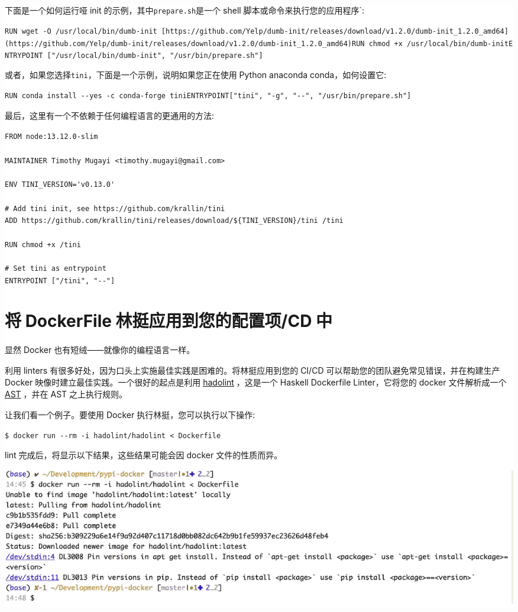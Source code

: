 下面是一个如何运行哑 init 的示例，其中`prepare.sh`是一个 shell 脚本或命令来执行您的应用程序`:

```
RUN wget -O /usr/local/bin/dumb-init [https://github.com/Yelp/dumb-init/releases/download/v1.2.0/dumb-init_1.2.0_amd64](https://github.com/Yelp/dumb-init/releases/download/v1.2.0/dumb-init_1.2.0_amd64)RUN chmod +x /usr/local/bin/dumb-initENTRYPOINT ["/usr/local/bin/dumb-init", "/usr/bin/prepare.sh"]
```

或者，如果您选择`tini`，下面是一个示例，说明如果您正在使用 Python anaconda conda，如何设置它:

```
RUN conda install --yes -c conda-forge tiniENTRYPOINT["tini", "-g", "--", "/usr/bin/prepare.sh"]
```

最后，这里有一个不依赖于任何编程语言的更通用的方法:

```
FROM node:13.12.0-slim

MAINTAINER Timothy Mugayi <timothy.mugayi@gmail.com>

ENV TINI_VERSION='v0.13.0'

# Add tini init, see https://github.com/krallin/tini
ADD https://github.com/krallin/tini/releases/download/${TINI_VERSION}/tini /tini

RUN chmod +x /tini

# Set tini as entrypoint
ENTRYPOINT ["/tini", "--"]
```

# 将 DockerFile 林挺应用到您的配置项/CD 中

显然 Docker 也有短绒——就像你的编程语言一样。

利用 linters 有很多好处，因为口头上实施最佳实践是困难的。将林挺应用到您的 CI/CD 可以帮助您的团队避免常见错误，并在构建生产 Docker 映像时建立最佳实践。一个很好的起点是利用 [hadolint](https://github.com/hadolint/hadolint) ，这是一个 Haskell Dockerfile Linter，它将您的 docker 文件解析成一个 [AST](https://en.wikipedia.org/wiki/Abstract_syntax_tree) ，并在 AST 之上执行规则。

让我们看一个例子。要使用 Docker 执行林挺，您可以执行以下操作:

```
$ docker run --rm -i hadolint/hadolint < Dockerfile
```

lint 完成后，将显示以下结果，这些结果可能会因 docker 文件的性质而异。

![](img/183b7d761f223471bfed7d3703bf83cc.png)
